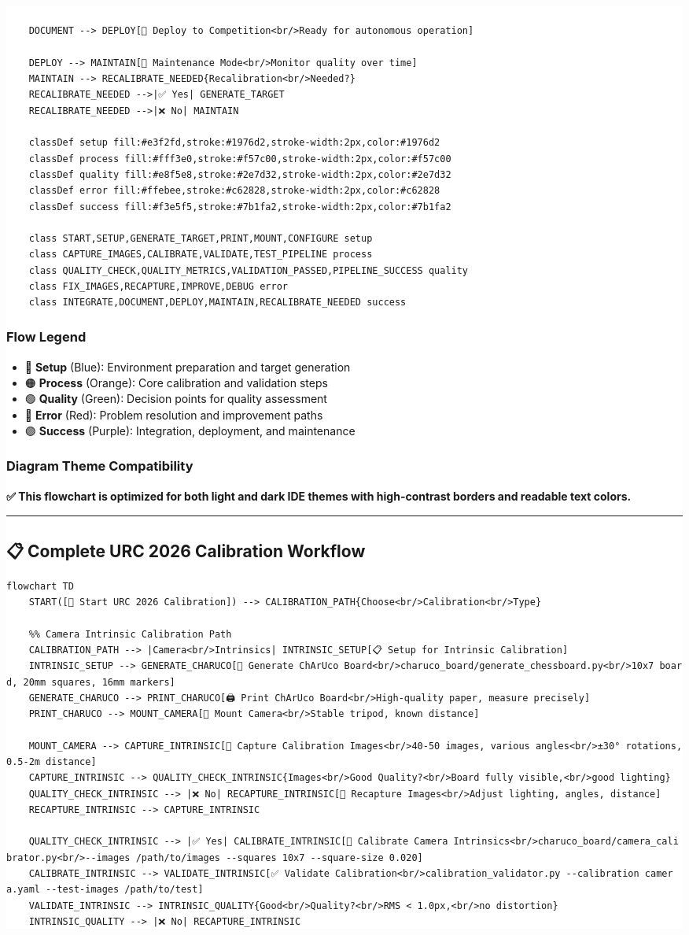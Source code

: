 ```mermaid

    DOCUMENT --> DEPLOY[🚀 Deploy to Competition<br/>Ready for autonomous operation]

    DEPLOY --> MAINTAIN[🔄 Maintenance Mode<br/>Monitor quality over time]
    MAINTAIN --> RECALIBRATE_NEEDED{Recalibration<br/>Needed?}
    RECALIBRATE_NEEDED -->|✅ Yes| GENERATE_TARGET
    RECALIBRATE_NEEDED -->|❌ No| MAINTAIN

    classDef setup fill:#e3f2fd,stroke:#1976d2,stroke-width:2px,color:#1976d2
    classDef process fill:#fff3e0,stroke:#f57c00,stroke-width:2px,color:#f57c00
    classDef quality fill:#e8f5e8,stroke:#2e7d32,stroke-width:2px,color:#2e7d32
    classDef error fill:#ffebee,stroke:#c62828,stroke-width:2px,color:#c62828
    classDef success fill:#f3e5f5,stroke:#7b1fa2,stroke-width:2px,color:#7b1fa2

    class START,SETUP,GENERATE_TARGET,PRINT,MOUNT,CONFIGURE setup
    class CAPTURE_IMAGES,CALIBRATE,VALIDATE,TEST_PIPELINE process
    class QUALITY_CHECK,QUALITY_METRICS,VALIDATION_PASSED,PIPELINE_SUCCESS quality
    class FIX_IMAGES,RECAPTURE,IMPROVE,DEBUG error
    class INTEGRATE,DOCUMENT,DEPLOY,MAINTAIN,RECALIBRATE_NEEDED success
```

### **Flow Legend**
- 🔵 **Setup** (Blue): Environment preparation and target generation
- 🟠 **Process** (Orange): Core calibration and validation steps
- 🟢 **Quality** (Green): Decision points for quality assessment
- 🔴 **Error** (Red): Problem resolution and improvement paths
- 🟣 **Success** (Purple): Integration, deployment, and maintenance

### **Diagram Theme Compatibility**
**✅ This flowchart is optimized for both light and dark IDE themes with high-contrast borders and readable text colors.**

---

## 📋 **Complete URC 2026 Calibration Workflow**

```mermaid
flowchart TD
    START([🎯 Start URC 2026 Calibration]) --> CALIBRATION_PATH{Choose<br/>Calibration<br/>Type}

    %% Camera Intrinsic Calibration Path
    CALIBRATION_PATH --> |Camera<br/>Intrinsics| INTRINSIC_SETUP[📋 Setup for Intrinsic Calibration]
    INTRINSIC_SETUP --> GENERATE_CHARUCO[🎯 Generate ChArUco Board<br/>charuco_board/generate_chessboard.py<br/>10x7 board, 20mm squares, 16mm markers]
    GENERATE_CHARUCO --> PRINT_CHARUCO[🖨️ Print ChArUco Board<br/>High-quality paper, measure precisely]
    PRINT_CHARUCO --> MOUNT_CAMERA[🔧 Mount Camera<br/>Stable tripod, known distance]

    MOUNT_CAMERA --> CAPTURE_INTRINSIC[📸 Capture Calibration Images<br/>40-50 images, various angles<br/>±30° rotations, 0.5-2m distance]
    CAPTURE_INTRINSIC --> QUALITY_CHECK_INTRINSIC{Images<br/>Good Quality?<br/>Board fully visible,<br/>good lighting}
    QUALITY_CHECK_INTRINSIC --> |❌ No| RECAPTURE_INTRINSIC[📸 Recapture Images<br/>Adjust lighting, angles, distance]
    RECAPTURE_INTRINSIC --> CAPTURE_INTRINSIC

    QUALITY_CHECK_INTRINSIC --> |✅ Yes| CALIBRATE_INTRINSIC[🧮 Calibrate Camera Intrinsics<br/>charuco_board/camera_calibrator.py<br/>--images /path/to/images --squares 10x7 --square-size 0.020]
    CALIBRATE_INTRINSIC --> VALIDATE_INTRINSIC[✅ Validate Calibration<br/>calibration_validator.py --calibration camera.yaml --test-images /path/to/test]
    VALIDATE_INTRINSIC --> INTRINSIC_QUALITY{Good<br/>Quality?<br/>RMS < 1.0px,<br/>no distortion}
    INTRINSIC_QUALITY --> |❌ No| RECAPTURE_INTRINSIC

```
